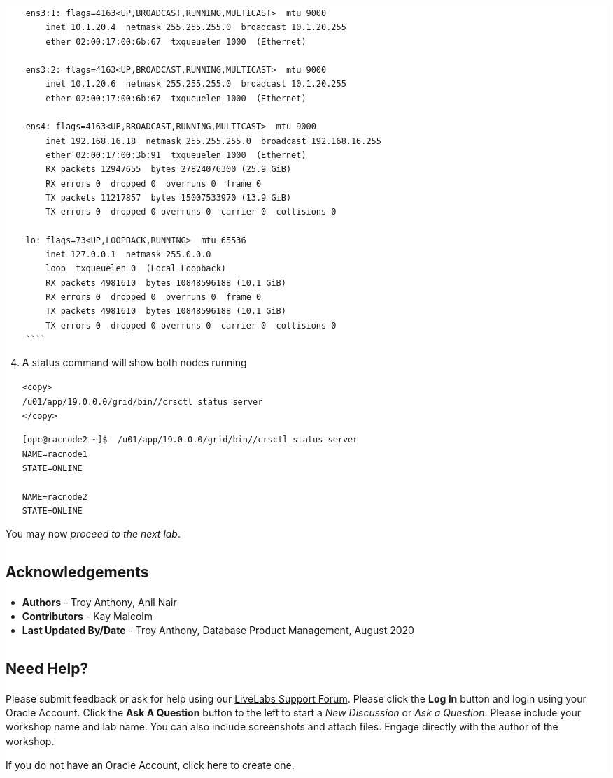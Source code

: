         ens3:1: flags=4163<UP,BROADCAST,RUNNING,MULTICAST>  mtu 9000
            inet 10.1.20.4  netmask 255.255.255.0  broadcast 10.1.20.255
            ether 02:00:17:00:6b:67  txqueuelen 1000  (Ethernet)

        ens3:2: flags=4163<UP,BROADCAST,RUNNING,MULTICAST>  mtu 9000
            inet 10.1.20.6  netmask 255.255.255.0  broadcast 10.1.20.255
            ether 02:00:17:00:6b:67  txqueuelen 1000  (Ethernet)

        ens4: flags=4163<UP,BROADCAST,RUNNING,MULTICAST>  mtu 9000
            inet 192.168.16.18  netmask 255.255.255.0  broadcast 192.168.16.255
            ether 02:00:17:00:3b:91  txqueuelen 1000  (Ethernet)
            RX packets 12947655  bytes 27824076300 (25.9 GiB)
            RX errors 0  dropped 0  overruns 0  frame 0
            TX packets 11217857  bytes 15007533970 (13.9 GiB)
            TX errors 0  dropped 0 overruns 0  carrier 0  collisions 0

        lo: flags=73<UP,LOOPBACK,RUNNING>  mtu 65536
            inet 127.0.0.1  netmask 255.0.0.0
            loop  txqueuelen 0  (Local Loopback)
            RX packets 4981610  bytes 10848596188 (10.1 GiB)
            RX errors 0  dropped 0  overruns 0  frame 0
            TX packets 4981610  bytes 10848596188 (10.1 GiB)
            TX errors 0  dropped 0 overruns 0  carrier 0  collisions 0
        ````

4. A status command will show both nodes running

    ````
    <copy>
    /u01/app/19.0.0.0/grid/bin//crsctl status server
    </copy>
    ````

    ````
    [opc@racnode2 ~]$  /u01/app/19.0.0.0/grid/bin//crsctl status server
    NAME=racnode1
    STATE=ONLINE

    NAME=racnode2
    STATE=ONLINE
    ````
You may now *proceed to the next lab*.  

## Acknowledgements
* **Authors** - Troy Anthony, Anil Nair
* **Contributors** - Kay Malcolm
* **Last Updated By/Date** - Troy Anthony, Database Product Management, August 2020

## Need Help?
Please submit feedback or ask for help using our [LiveLabs Support Forum](https://community.oracle.com/tech/developers/categories/oracle-maa-dataguard-rac). Please click the **Log In** button and login using your Oracle Account. Click the **Ask A Question** button to the left to start a *New Discussion* or *Ask a Question*.  Please include your workshop name and lab name.  You can also include screenshots and attach files.  Engage directly with the author of the workshop.

If you do not have an Oracle Account, click [here](https://profile.oracle.com/myprofile/account/create-account.jspx) to create one.
